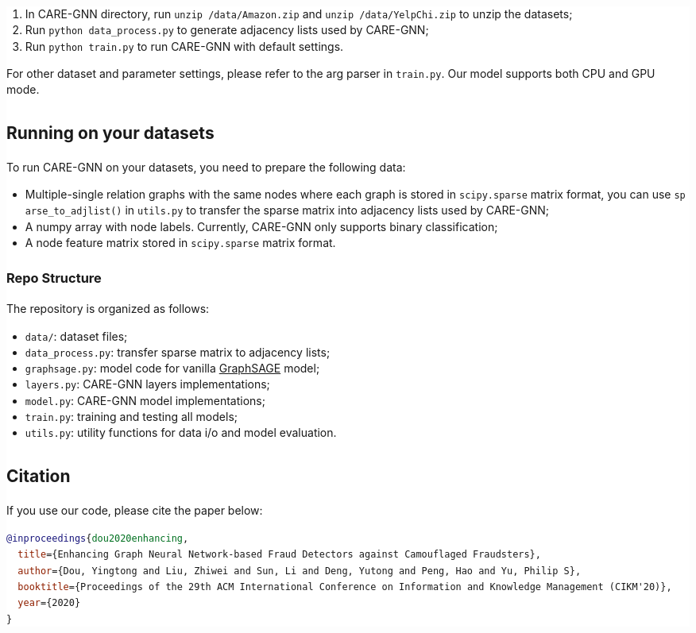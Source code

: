 1. In CARE-GNN directory, run `unzip /data/Amazon.zip` and `unzip /data/YelpChi.zip` to unzip the datasets; 
2. Run `python data_process.py` to generate adjacency lists used by CARE-GNN;
3. Run `python train.py` to run CARE-GNN with default settings.

For other dataset and parameter settings, please refer to the arg parser in `train.py`. Our model supports both CPU and GPU mode.

## Running on your datasets

To run CARE-GNN on your datasets, you need to prepare the following data:

- Multiple-single relation graphs with the same nodes where each graph is stored in `scipy.sparse` matrix format, you can use `sparse_to_adjlist()` in `utils.py` to transfer the sparse matrix into adjacency lists used by CARE-GNN;
- A numpy array with node labels. Currently, CARE-GNN only supports binary classification;
- A node feature matrix stored in `scipy.sparse` matrix format. 

### Repo Structure
The repository is organized as follows:
- `data/`: dataset files;
- `data_process.py`: transfer sparse matrix to adjacency lists;
- `graphsage.py`: model code for vanilla [GraphSAGE](https://github.com/williamleif/graphsage-simple/) model;
- `layers.py`: CARE-GNN layers implementations;
- `model.py`: CARE-GNN model implementations;
- `train.py`: training and testing all models;
- `utils.py`: utility functions for data i/o and model evaluation.

## Citation
If you use our code, please cite the paper below:
```bibtex
@inproceedings{dou2020enhancing,
  title={Enhancing Graph Neural Network-based Fraud Detectors against Camouflaged Fraudsters},
  author={Dou, Yingtong and Liu, Zhiwei and Sun, Li and Deng, Yutong and Peng, Hao and Yu, Philip S},
  booktitle={Proceedings of the 29th ACM International Conference on Information and Knowledge Management (CIKM'20)},
  year={2020}
}
```
